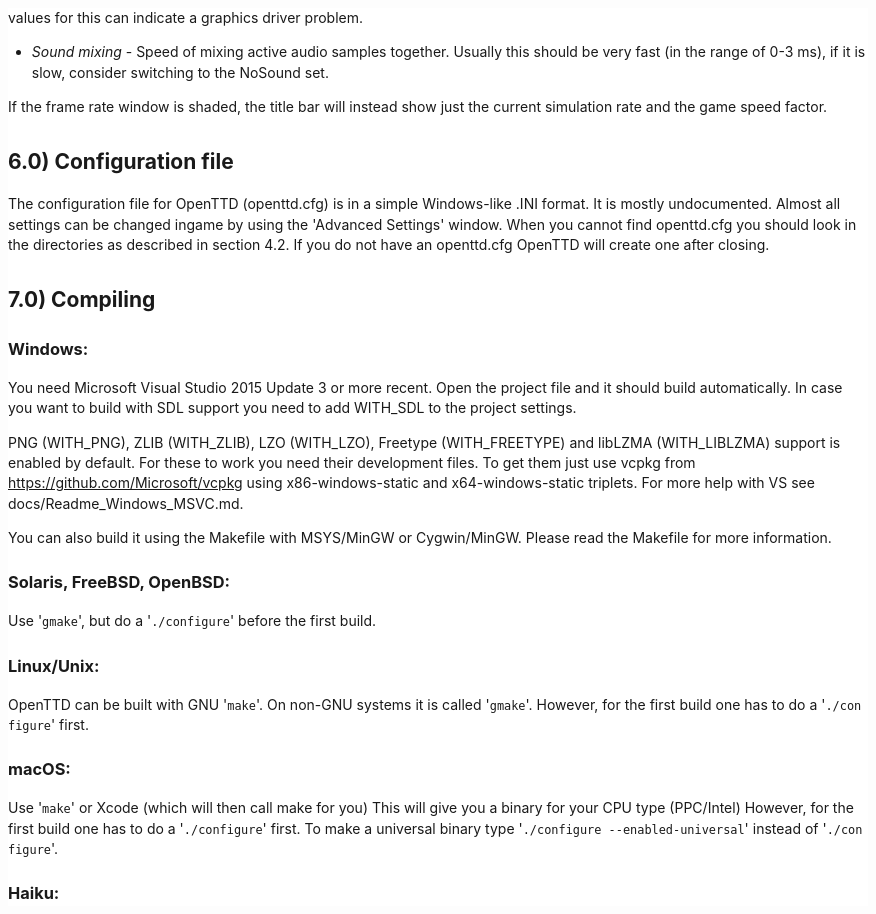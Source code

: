   values for this can indicate a graphics driver problem.
- *Sound mixing* - Speed of mixing active audio samples together. Usually
  this should be very fast (in the range of 0-3 ms), if it is slow, consider
  switching to the NoSound set.

If the frame rate window is shaded, the title bar will instead show just the
current simulation rate and the game speed factor.

## 6.0) Configuration file

The configuration file for OpenTTD (openttd.cfg) is in a simple Windows-like
.INI format. It is mostly undocumented. Almost all settings can be changed
ingame by using the 'Advanced Settings' window.
When you cannot find openttd.cfg you should look in the directories as
described in section 4.2. If you do not have an openttd.cfg OpenTTD will
create one after closing.

## 7.0) Compiling

### Windows:

You need Microsoft Visual Studio 2015 Update 3 or more recent. Open the project file
and it should build automatically. In case you want to build with SDL support
you need to add WITH_SDL to the project settings.

PNG (WITH_PNG), ZLIB (WITH_ZLIB), LZO (WITH_LZO), Freetype (WITH_FREETYPE) and
libLZMA (WITH_LIBLZMA) support is enabled by default. For these to work you need their
development files. To get them just use vcpkg from https://github.com/Microsoft/vcpkg
using x86-windows-static and x64-windows-static triplets.
For more help with VS see docs/Readme_Windows_MSVC.md.

You can also build it using the Makefile with MSYS/MinGW or Cygwin/MinGW.
Please read the Makefile for more information.

### Solaris, FreeBSD, OpenBSD:

Use '`gmake`', but do a '`./configure`' before the first build.

### Linux/Unix:

OpenTTD can be built with GNU '`make`'. On non-GNU systems it is called '`gmake`'.
However, for the first build one has to do a '`./configure`' first.

### macOS:

Use '`make`' or Xcode (which will then call make for you)
This will give you a binary for your CPU type (PPC/Intel)
However, for the first build one has to do a '`./configure`' first.
To make a universal binary type '`./configure --enabled-universal`'
instead of '`./configure`'.

### Haiku:
